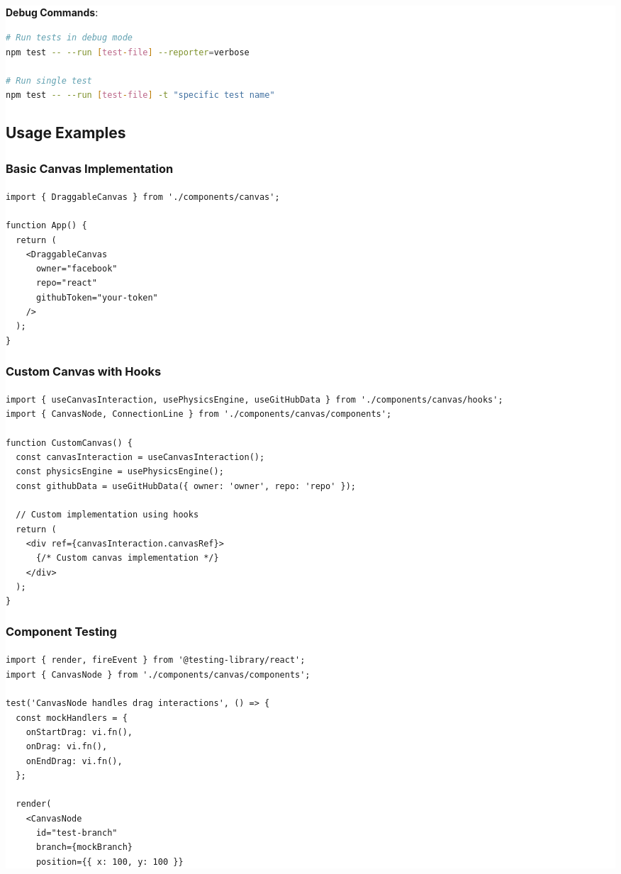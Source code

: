 **Debug Commands**:
```bash
# Run tests in debug mode
npm test -- --run [test-file] --reporter=verbose

# Run single test
npm test -- --run [test-file] -t "specific test name"
```

## Usage Examples

### Basic Canvas Implementation

```tsx
import { DraggableCanvas } from './components/canvas';

function App() {
  return (
    <DraggableCanvas 
      owner="facebook" 
      repo="react" 
      githubToken="your-token"
    />
  );
}
```

### Custom Canvas with Hooks

```tsx
import { useCanvasInteraction, usePhysicsEngine, useGitHubData } from './components/canvas/hooks';
import { CanvasNode, ConnectionLine } from './components/canvas/components';

function CustomCanvas() {
  const canvasInteraction = useCanvasInteraction();
  const physicsEngine = usePhysicsEngine();
  const githubData = useGitHubData({ owner: 'owner', repo: 'repo' });

  // Custom implementation using hooks
  return (
    <div ref={canvasInteraction.canvasRef}>
      {/* Custom canvas implementation */}
    </div>
  );
}
```

### Component Testing

```tsx
import { render, fireEvent } from '@testing-library/react';
import { CanvasNode } from './components/canvas/components';

test('CanvasNode handles drag interactions', () => {
  const mockHandlers = {
    onStartDrag: vi.fn(),
    onDrag: vi.fn(),
    onEndDrag: vi.fn(),
  };

  render(
    <CanvasNode
      id="test-branch"
      branch={mockBranch}
      position={{ x: 100, y: 100 }}
```